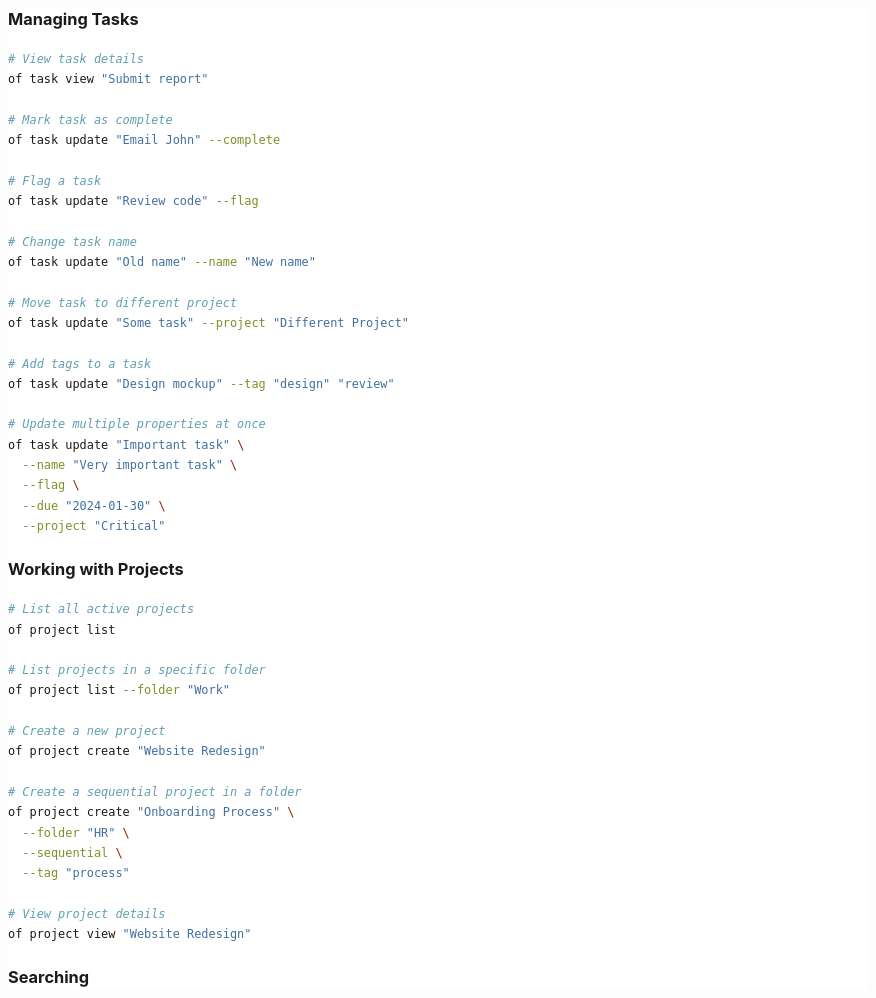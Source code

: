 ### Managing Tasks

```bash
# View task details
of task view "Submit report"

# Mark task as complete
of task update "Email John" --complete

# Flag a task
of task update "Review code" --flag

# Change task name
of task update "Old name" --name "New name"

# Move task to different project
of task update "Some task" --project "Different Project"

# Add tags to a task
of task update "Design mockup" --tag "design" "review"

# Update multiple properties at once
of task update "Important task" \
  --name "Very important task" \
  --flag \
  --due "2024-01-30" \
  --project "Critical"
```

### Working with Projects

```bash
# List all active projects
of project list

# List projects in a specific folder
of project list --folder "Work"

# Create a new project
of project create "Website Redesign"

# Create a sequential project in a folder
of project create "Onboarding Process" \
  --folder "HR" \
  --sequential \
  --tag "process"

# View project details
of project view "Website Redesign"
```

### Searching
